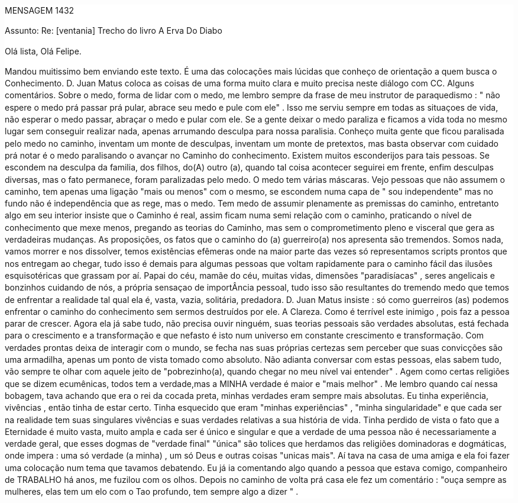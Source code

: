 MENSAGEM 1432

Assunto: Re: [ventania] Trecho do livro A Erva Do Diabo

Olá lista,
Olá Felipe.
 
Mandou muitissimo bem enviando este texto. 
É uma das colocações mais lúcidas que conheço de orientação a quem busca o Conhecimento. 
D. Juan Matus coloca as coisas de uma forma muito clara e muito precisa neste diálogo com CC. 
Alguns comentários. 
Sobre o medo, forma de lidar com o medo, me lembro sempre da frase de meu instrutor de paraquedismo : " não espere o medo prá passar prá pular, abrace seu medo e pule com ele" . 
Isso me serviu sempre em todas as situaçoes de vida, não esperar o medo passar, abraçar o medo e pular com ele. 
Se a gente deixar o medo paraliza e ficamos a vida toda no mesmo lugar sem conseguir realizar nada, apenas arrumando desculpa para nossa paralisia. 
Conheço muita gente que ficou paralisada pelo medo no caminho, inventam um monte de desculpas, inventam um monte de pretextos, mas basta observar com cuidado prá notar é o medo paralisando o avançar no Caminho do conhecimento. 
Existem muitos esconderijos para tais pessoas. 
Se escondem na desculpa da familia, dos filhos, do(A) outro (a), quando tal coisa acontecer seguirei em frente, enfim desculpas diversas, mas o fato permanece, foram paralizadas pelo medo. 
O medo tem várias máscaras. 
Vejo pessoas que não assumem o caminho, tem apenas uma ligação "mais ou menos" com o mesmo, se escondem numa capa de " sou independente" mas no fundo não é independência que as rege, mas o medo. Tem medo de assumir plenamente as premissas do caminho, entretanto algo em seu interior insiste que o Caminho é real, assim ficam numa semi relação com o caminho, praticando o nível de conhecimento que mexe menos, pregando as teorias do Caminho, mas sem o comprometimento pleno e visceral que gera as verdadeiras mudanças. 
As proposições, os fatos que o caminho do (a) guerreiro(a) nos apresenta são tremendos. 
Somos nada, vamos morrer e nos dissolver, temos existências efêmeras onde na maior parte das vezes só representamos scripts prontos que nos entregam ao chegar, tudo isso é demais para algumas pessoas que voltam rapidamente para o caminho fácil das ilusões esquisotéricas que grassam por aí. 
Papai do céu, mamãe do céu, muitas vidas, dimensões "paradisíacas" , seres angelicais e bonzinhos cuidando de nós, a própria sensaçao de importÂncia pessoal, tudo isso são resultantes do tremendo medo que temos de enfrentar a realidade tal qual ela é, vasta, vazia, solitária, predadora. 
D. Juan Matus insiste : só como guerreiros (as) podemos enfrentar o caminho do conhecimento sem sermos destruídos por ele. 
A Clareza. 
Como é terrível este inimigo , pois faz a pessoa parar de crescer. 
Agora ela já sabe tudo, não precisa ouvir ninguém, suas teorias pessoais são verdades absolutas, está fechada para o crescimento e a transformação e que nefasto é isto num universo em constante crescimento e transformação. 
Com verdades prontas deixa de interagir com o mundo, se fecha nas suas próprias certezas sem perceber que suas convicções são uma armadilha, apenas um ponto de vista tomado como absoluto. 
Não adianta conversar com estas pessoas, elas sabem tudo, vão sempre te olhar com aquele jeito de "pobrezinho(a), quando chegar no meu nível vai entender" . 
Agem como certas religiões que se dizem ecumênicas, todos tem a verdade,mas a MINHA verdade é maior e "mais melhor" . 
Me lembro quando caí nessa bobagem, tava achando que era o rei da cocada preta, minhas verdades eram sempre mais absolutas. 
Eu tinha experiência, vivências , então tinha de estar certo. 
Tinha esquecido que eram "minhas experiências" , "minha singularidade" e que cada ser na realidade tem suas singulares vivências e suas verdades relativas a sua história de vida. 
Tinha perdido de vista o fato que a Eternidade é muito vasta, muito ampla e cada ser é único e singular e que a verdade de uma pessoa não é necessariamente a verdade geral, que esses dogmas de "verdade final" "única" são tolices que herdamos das religiões dominadoras e dogmáticas, onde impera : uma só verdade (a minha) , um só Deus e outras coisas "unicas mais". 
Aí tava na casa de uma amiga e ela foi fazer uma colocação num tema que tavamos debatendo. 
Eu já ia comentando algo quando a pessoa que estava comigo, companheiro de TRABALHO há anos, me fuzilou com os olhos. 
Depois no caminho de volta prá casa ele fez um comentário : "ouça sempre as mulheres, elas tem um elo com o Tao profundo, tem sempre algo a dizer " . 